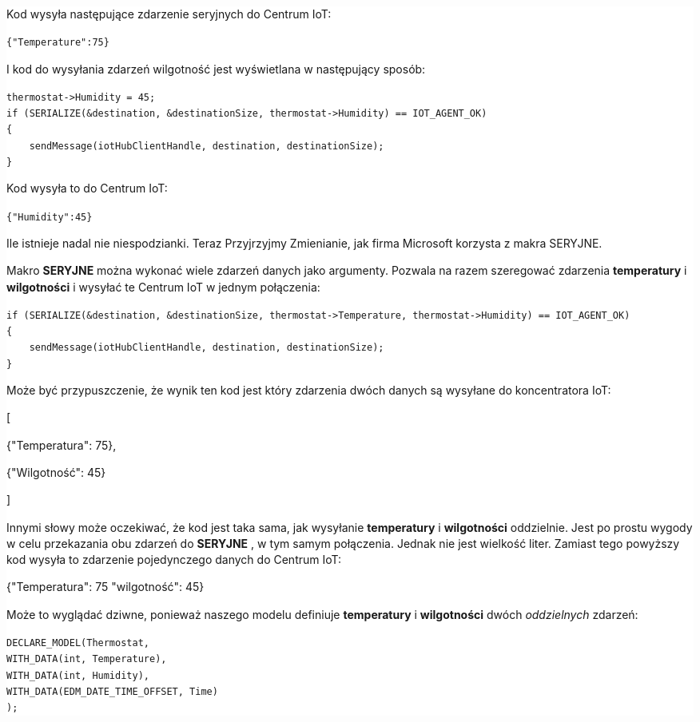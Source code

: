 Kod wysyła następujące zdarzenie seryjnych do Centrum IoT:

```
{"Temperature":75}
```

I kod do wysyłania zdarzeń wilgotność jest wyświetlana w następujący sposób:

```
thermostat->Humidity = 45;
if (SERIALIZE(&destination, &destinationSize, thermostat->Humidity) == IOT_AGENT_OK)
{
    sendMessage(iotHubClientHandle, destination, destinationSize);
}
```

Kod wysyła to do Centrum IoT:

```
{"Humidity":45}
```

Ile istnieje nadal nie niespodzianki. Teraz Przyjrzyjmy Zmienianie, jak firma Microsoft korzysta z makra SERYJNE.

Makro **SERYJNE** można wykonać wiele zdarzeń danych jako argumenty. Pozwala na razem szeregować zdarzenia **temperatury** i **wilgotności** i wysyłać te Centrum IoT w jednym połączenia:

```
if (SERIALIZE(&destination, &destinationSize, thermostat->Temperature, thermostat->Humidity) == IOT_AGENT_OK)
{
    sendMessage(iotHubClientHandle, destination, destinationSize);
}
```

Może być przypuszczenie, że wynik ten kod jest który zdarzenia dwóch danych są wysyłane do koncentratora IoT:

[

{"Temperatura": 75},

{"Wilgotność": 45}

]

Innymi słowy może oczekiwać, że kod jest taka sama, jak wysyłanie **temperatury** i **wilgotności** oddzielnie. Jest po prostu wygody w celu przekazania obu zdarzeń do **SERYJNE** , w tym samym połączenia. Jednak nie jest wielkość liter. Zamiast tego powyższy kod wysyła to zdarzenie pojedynczego danych do Centrum IoT:

{"Temperatura": 75 "wilgotność": 45}

Może to wyglądać dziwne, ponieważ naszego modelu definiuje **temperatury** i **wilgotności** dwóch *oddzielnych* zdarzeń:

```
DECLARE_MODEL(Thermostat,
WITH_DATA(int, Temperature),
WITH_DATA(int, Humidity),
WITH_DATA(EDM_DATE_TIME_OFFSET, Time)
);
```
